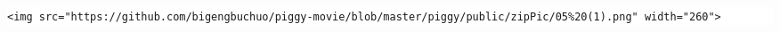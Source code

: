 	<img src="https://github.com/bigengbuchuo/piggy-movie/blob/master/piggy/public/zipPic/05%20(1).png" width="260">